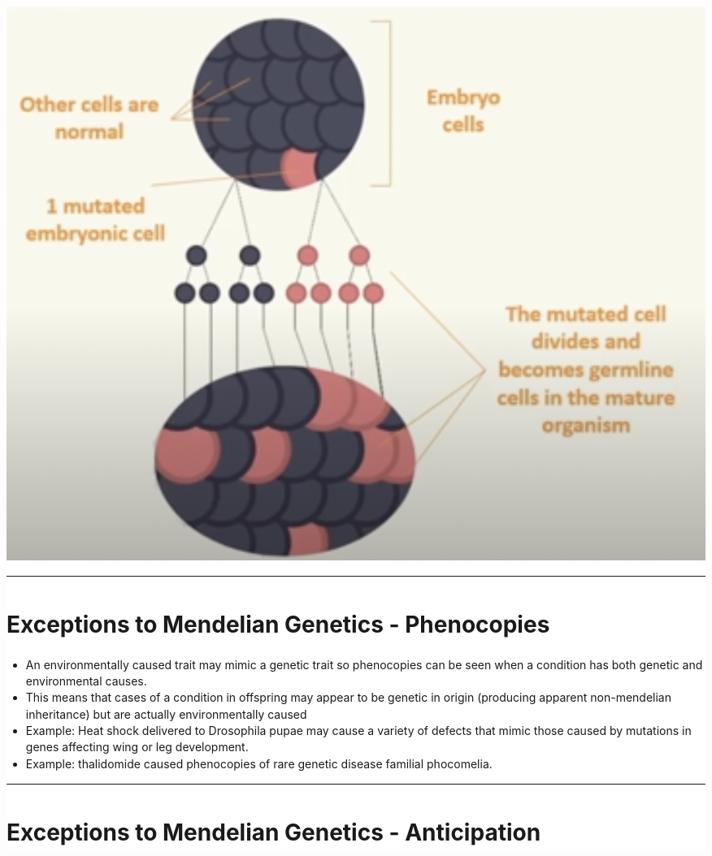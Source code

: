 ![Screenshot 2022-02-27 at 12.55.55.png](%5B002%20&%20003%5D%20Mendelian%20Genetics%201%20and%202%2053245b8420304934b3d127a39044396a/Screenshot_2022-02-27_at_12.55.55.png)

---

# Exceptions to Mendelian Genetics - Phenocopies

- An environmentally caused trait may mimic a genetic trait so phenocopies can be seen when a condition has both genetic and environmental causes.
- This means that cases of a condition in offspring may appear to be genetic in origin (producing apparent non-mendelian inheritance) but are actually environmentally caused
- Example: Heat shock delivered to Drosophila pupae may cause a variety of defects that mimic those caused by mutations in genes affecting wing or leg development.
- Example: thalidomide caused phenocopies of rare genetic disease familial phocomelia.

---

# Exceptions to Mendelian Genetics - Anticipation

